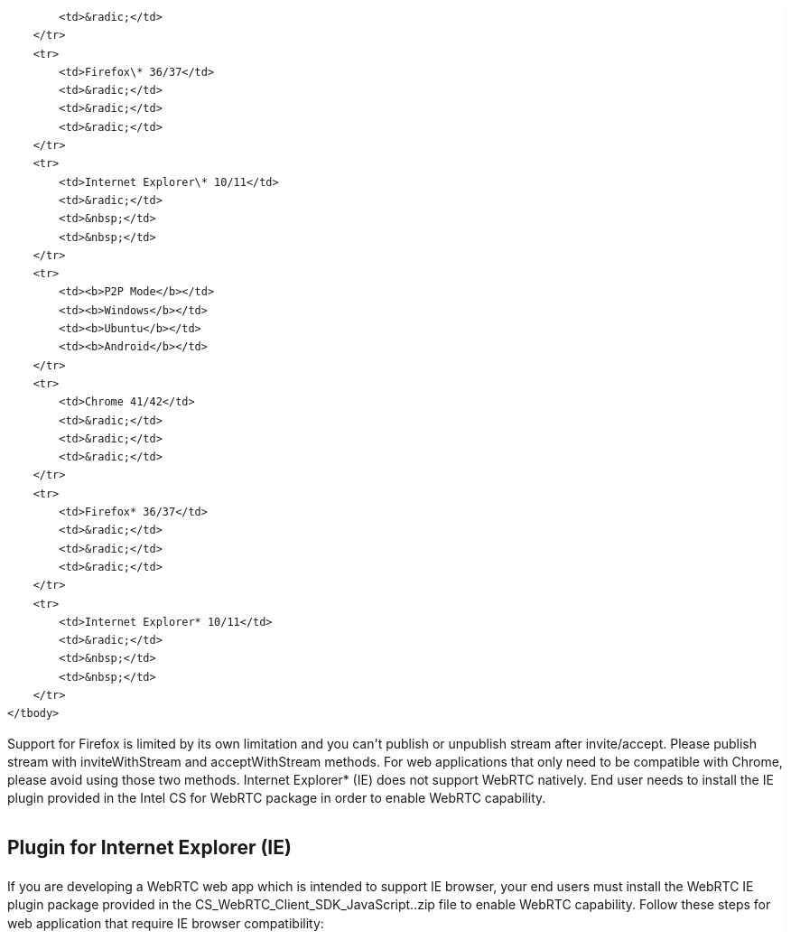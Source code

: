 			<td>&radic;</td>
		</tr>
		<tr>
			<td>Firefox\* 36/37</td>
			<td>&radic;</td>
			<td>&radic;</td>
			<td>&radic;</td>
		</tr>
		<tr>
			<td>Internet Explorer\* 10/11</td>
			<td>&radic;</td>
			<td>&nbsp;</td>
			<td>&nbsp;</td>
		</tr>
		<tr>
			<td><b>P2P Mode</b></td>
			<td><b>Windows</b></td>
			<td><b>Ubuntu</b></td>
			<td><b>Android</b></td>
		</tr>
		<tr>
			<td>Chrome 41/42</td>
			<td>&radic;</td>
			<td>&radic;</td>
			<td>&radic;</td>
		</tr>
		<tr>
			<td>Firefox* 36/37</td>
			<td>&radic;</td>
			<td>&radic;</td>
			<td>&radic;</td>
		</tr>
		<tr>
			<td>Internet Explorer* 10/11</td>
			<td>&radic;</td>
			<td>&nbsp;</td>
			<td>&nbsp;</td>
		</tr>
	</tbody>
</table>

Support for Firefox is limited by its own limitation and you can't publish or unpublish stream after invite/accept.  Please publish stream with inviteWithStream and acceptWithStream methods.  For web applications that only need to be compatible with Chrome, please avoid using those two methods.
Internet Explorer* (IE) does not support WebRTC natively.  End user needs to install the IE plugin provided in the Intel CS for WebRTC package in order to enable WebRTC capability.

Plugin for Internet Explorer (IE)
-------------
If you are developing a WebRTC web app which is intended to support IE browser, your end users must install the WebRTC IE plugin package provided in the CS_WebRTC_Client_SDK_JavaScript.<ver>.zip file to enable WebRTC capability. 
Follow these steps for web application that require IE browser compatibility:
